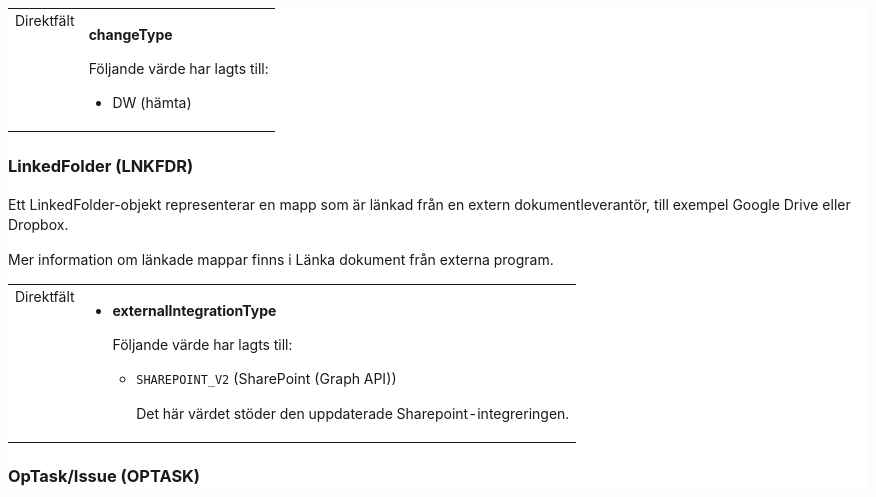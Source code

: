 <table>
  <col/>
  <col/>
  <tbody>
    <tr>
      <td role="rowheader">Direktfält</td>
      <td>
        <p><b>changeType</b>
        </p>
        <p>Följande värde har lagts till: </p>
        <ul>
          <li>
            <p>DW (hämta)</p>
          </li>
        </ul>
      </td>
    </tr>
  </tbody>
</table>

### LinkedFolder (LNKFDR)

Ett LinkedFolder-objekt representerar en mapp som är länkad från en extern dokumentleverantör, till exempel Google Drive eller Dropbox.

Mer information om länkade mappar finns i Länka dokument från externa program.

<table>
  <col/>
  <col/>
  <tbody>
    <tr>
      <td role="rowheader">Direktfält</td>
      <td>
        <ul>
          <li>
            <p><b>externalIntegrationType</b>
            </p>
            <p>Följande värde har lagts till: </p>
            <ul>
              <li>
                <p><code>SHAREPOINT_V2</code> (SharePoint (Graph API))</p>
                <p>Det här värdet stöder den uppdaterade Sharepoint-integreringen.</p>
              </li>
            </ul>
          </li>
        </ul>
      </td>
    </tr>
  </tbody>
</table>

### OpTask/Issue (OPTASK)
